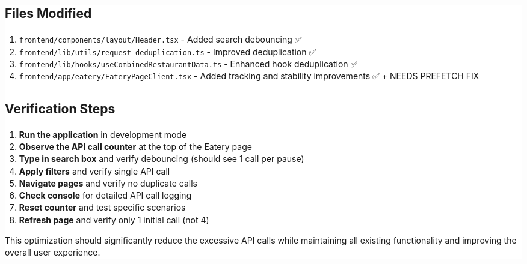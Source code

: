 ## Files Modified

1. `frontend/components/layout/Header.tsx` - Added search debouncing ✅
2. `frontend/lib/utils/request-deduplication.ts` - Improved deduplication ✅
3. `frontend/lib/hooks/useCombinedRestaurantData.ts` - Enhanced hook deduplication ✅
4. `frontend/app/eatery/EateryPageClient.tsx` - Added tracking and stability improvements ✅ + NEEDS PREFETCH FIX

## Verification Steps

1. **Run the application** in development mode
2. **Observe the API call counter** at the top of the Eatery page
3. **Type in search box** and verify debouncing (should see 1 call per pause)
4. **Apply filters** and verify single API call
5. **Navigate pages** and verify no duplicate calls
6. **Check console** for detailed API call logging
7. **Reset counter** and test specific scenarios
8. **Refresh page** and verify only 1 initial call (not 4)

This optimization should significantly reduce the excessive API calls while maintaining all existing functionality and improving the overall user experience.

